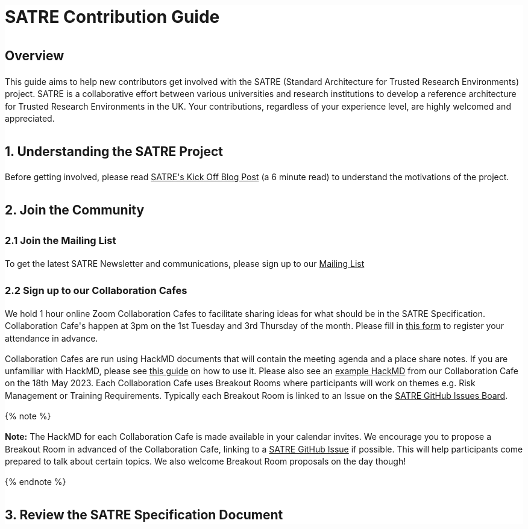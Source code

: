# SATRE Contribution Guide

## Overview

This guide aims to help new contributors get involved with the SATRE (Standard Architecture for Trusted Research Environments) project. SATRE is a collaborative effort between various universities and research institutions to develop a reference architecture for Trusted Research Environments in the UK. Your contributions, regardless of your experience level, are highly welcomed and appreciated.

## 1. Understanding the SATRE Project

Before getting involved, please read [SATRE's Kick Off Blog Post](https://medium.com/satre/satre-kick-off-sessions-87d3237107aa) (a 6 minute read) to understand the motivations of the project.

## 2. Join the Community

### 2.1 Join the Mailing List

To get the latest SATRE Newsletter and communications, please sign up to our [Mailing List](https://forms.office.com/e/FuFyNGx3hw)

### 2.2 Sign up to our Collaboration Cafes

We hold 1 hour online Zoom Collaboration Cafes to facilitate sharing ideas for what should be in the SATRE Specification.
Collaboration Cafe's happen at 3pm on the 1st Tuesday and 3rd Thursday of the month.
Please fill in [this form](https://forms.office.com/e/HdaVSj2V0c) to register your attendance in advance.

Collaboration Cafes are run using HackMD documents that will contain the meeting agenda and a place share notes.
If you are unfamiliar with HackMD, please see [this guide](https://hackmd.io/@turingway/hackmd-guide) on how to use it.
Please also see an [example HackMD](https://hackmd.io/N7EBtM6iS2OQsWCPWC-ojg) from our Collaboration Cafe on the 18th May 2023.
Each Collaboration Cafe uses Breakout Rooms where participants will work on themes e.g. Risk Management or Training Requirements.
Typically each Breakout Room is linked to an Issue on the [SATRE GitHub Issues Board](https://github.com/sa-tre/satre-specification/issues).

{% note %}

**Note:**
The HackMD for each Collaboration Cafe is made available in your calendar invites. We encourage you to propose a Breakout Room in advanced of the Collaboration Cafe, linking to a [SATRE GitHub Issue](https://github.com/sa-tre/satre-specification/issues) if possible. This will help participants come prepared to talk about certain topics. We also welcome Breakout Room proposals on the day though!

{% endnote %}

## 3. Review the SATRE Specification Document
